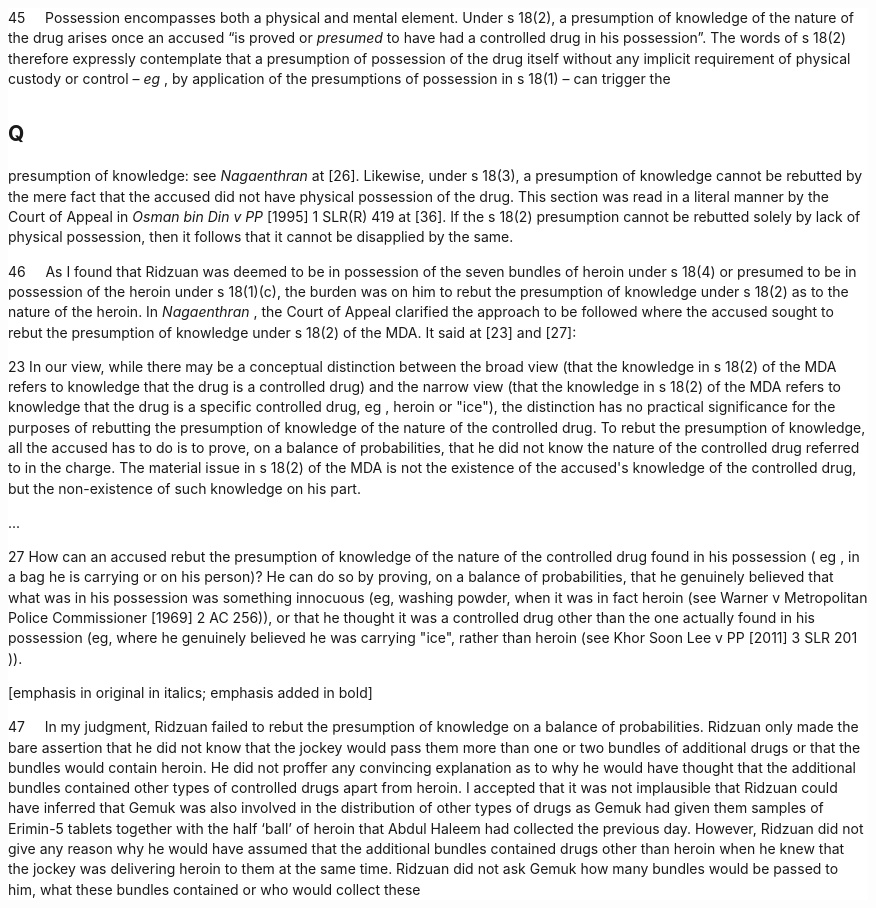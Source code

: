 45     Possession encompasses both a physical and mental element. Under s 18(2), a presumption of knowledge of the nature of the drug arises once an accused “is proved or _presumed_ to have had a controlled drug in his possession”. The words of s 18(2) therefore expressly contemplate that a presumption of possession of the drug itself without any implicit requirement of physical custody or control – _eg_ , by application of the presumptions of possession in s 18(1) – can trigger the 


## Q 

presumption of knowledge: see _Nagaenthran_ at [26]. Likewise, under s 18(3), a presumption of knowledge cannot be rebutted by the mere fact that the accused did not have physical possession of the drug. This section was read in a literal manner by the Court of Appeal in _Osman bin Din v PP_ <span class="citation">[1995] 1 SLR(R) 419</span> at [36]. If the s 18(2) presumption cannot be rebutted solely by lack of physical possession, then it follows that it cannot be disapplied by the same. 

46     As I found that Ridzuan was deemed to be in possession of the seven bundles of heroin under s 18(4) or presumed to be in possession of the heroin under s 18(1)(c), the burden was on him to rebut the presumption of knowledge under s 18(2) as to the nature of the heroin. In _Nagaenthran_ , the Court of Appeal clarified the approach to be followed where the accused sought to rebut the presumption of knowledge under s 18(2) of the MDA. It said at [23] and [27]: 

 23 In our view, while there may be a conceptual distinction between the broad view (that the knowledge in s 18(2) of the MDA refers to knowledge that the drug is a controlled drug) and the narrow view (that the knowledge in s 18(2) of the MDA refers to knowledge that the drug is a specific controlled drug, eg , heroin or "ice"), the distinction has no practical significance for the purposes of rebutting the presumption of knowledge of the nature of the controlled drug. To rebut the presumption of knowledge, all the accused has to do is to prove, on a balance of probabilities, that he did not know the nature of the controlled drug referred to in the charge. The material issue in s 18(2) of the MDA is not the existence of the accused's knowledge of the controlled drug, but the non-existence of such knowledge on his part. 

 ... 

 27 How can an accused rebut the presumption of knowledge of the nature of the controlled drug found in his possession ( eg , in a bag he is carrying or on his person)? He can do so by proving, on a balance of probabilities, that he genuinely believed that what was in his possession was something innocuous (eg, washing powder, when it was in fact heroin (see Warner v Metropolitan Police Commissioner [1969] 2 AC 256)), or that he thought it was a controlled drug other than the one actually found in his possession (eg, where he genuinely believed he was carrying "ice", rather than heroin (see Khor Soon Lee v PP <span class="citation">[2011] 3 SLR 201</span> )). 

 [emphasis in original in italics; emphasis added in bold] 

47     In my judgment, Ridzuan failed to rebut the presumption of knowledge on a balance of probabilities. Ridzuan only made the bare assertion that he did not know that the jockey would pass them more than one or two bundles of additional drugs or that the bundles would contain heroin. He did not proffer any convincing explanation as to why he would have thought that the additional bundles contained other types of controlled drugs apart from heroin. I accepted that it was not implausible that Ridzuan could have inferred that Gemuk was also involved in the distribution of other types of drugs as Gemuk had given them samples of Erimin-5 tablets together with the half ‘ball’ of heroin that Abdul Haleem had collected the previous day. However, Ridzuan did not give any reason why he would have assumed that the additional bundles contained drugs other than heroin when he knew that the jockey was delivering heroin to them at the same time. Ridzuan did not ask Gemuk how many bundles would be passed to him, what these bundles contained or who would collect these 

